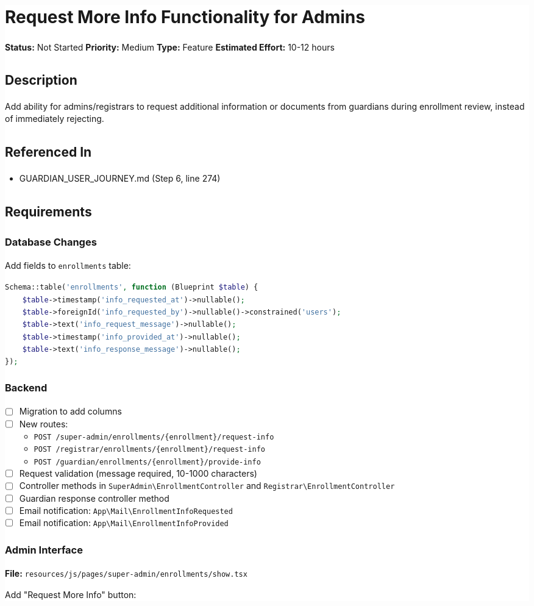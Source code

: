 # Request More Info Functionality for Admins

**Status:** Not Started
**Priority:** Medium
**Type:** Feature
**Estimated Effort:** 10-12 hours

## Description

Add ability for admins/registrars to request additional information or documents from guardians during enrollment review, instead of immediately rejecting.

## Referenced In

- GUARDIAN_USER_JOURNEY.md (Step 6, line 274)

## Requirements

### Database Changes

Add fields to `enrollments` table:

```php
Schema::table('enrollments', function (Blueprint $table) {
    $table->timestamp('info_requested_at')->nullable();
    $table->foreignId('info_requested_by')->nullable()->constrained('users');
    $table->text('info_request_message')->nullable();
    $table->timestamp('info_provided_at')->nullable();
    $table->text('info_response_message')->nullable();
});
```

### Backend

- [ ] Migration to add columns
- [ ] New routes:
    - `POST /super-admin/enrollments/{enrollment}/request-info`
    - `POST /registrar/enrollments/{enrollment}/request-info`
    - `POST /guardian/enrollments/{enrollment}/provide-info`
- [ ] Request validation (message required, 10-1000 characters)
- [ ] Controller methods in `SuperAdmin\EnrollmentController` and `Registrar\EnrollmentController`
- [ ] Guardian response controller method
- [ ] Email notification: `App\Mail\EnrollmentInfoRequested`
- [ ] Email notification: `App\Mail\EnrollmentInfoProvided`

### Admin Interface

**File:** `resources/js/pages/super-admin/enrollments/show.tsx`

Add "Request More Info" button:
